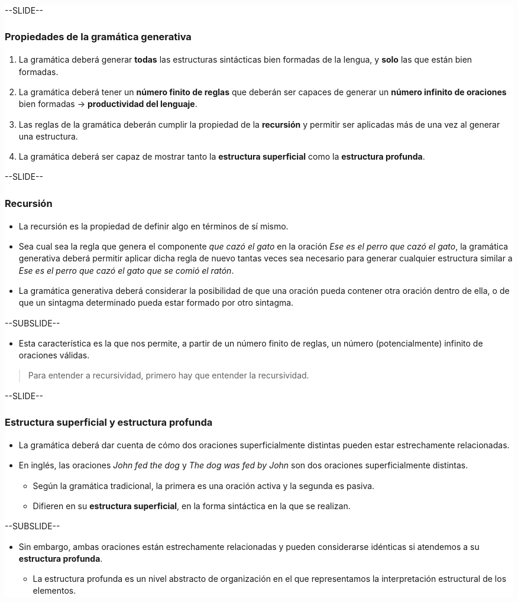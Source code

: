
--SLIDE--

### Propiedades de la gramática generativa

1. La gramática deberá generar **todas** las estructuras sintácticas bien formadas de la lengua, y **solo** las que están bien formadas.

2. La gramática deberá tener un **número finito de reglas** que deberán ser capaces de generar un **número infinito de oraciones** bien formadas &rarr; **productividad del lenguaje**.

3. Las reglas de la gramática deberán cumplir la propiedad de la **recursión** y permitir ser aplicadas más de una vez al generar una estructura.

4. La gramática deberá ser capaz de mostrar tanto la **estructura superficial** como la **estructura profunda**.

--SLIDE--

### Recursión

- La recursión es la propiedad de definir algo en términos de sí mismo.

- Sea cual sea la regla que genera el componente *que cazó el gato* en la oración *Ese es el perro que cazó el gato*, la gramática generativa deberá permitir aplicar dicha regla de nuevo tantas veces sea necesario para generar cualquier estructura similar a *Ese es el perro que cazó el gato que se comió el ratón*.

- La gramática generativa deberá considerar la posibilidad de que una oración pueda contener otra oración dentro de ella, o de que un sintagma determinado pueda estar formado por otro sintagma.

--SUBSLIDE--

- Esta característica es la que nos permite, a partir de un número finito de reglas, un número (potencialmente) infinito de oraciones válidas.

> Para entender a recursividad, primero hay que entender la recursividad.

--SLIDE--

### Estructura superficial y estructura profunda

- La gramática deberá dar cuenta de cómo dos oraciones superficialmente distintas pueden estar estrechamente relacionadas.

- En inglés, las oraciones *John fed the dog* y *The dog was fed by John* son dos oraciones superficialmente distintas. 

    - Según la gramática tradicional, la primera es una oración activa y la segunda es pasiva.
    
    - Difieren en su **estructura superficial**, en la forma sintáctica en la que se realizan.

--SUBSLIDE--
    
- Sin embargo, ambas oraciones están estrechamente relacionadas y pueden considerarse idénticas si atendemos a su **estructura profunda**.

    - La estructura profunda es un nivel abstracto de organización en el que representamos la interpretación estructural de los elementos.
